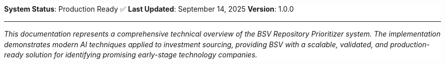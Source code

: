 **System Status**: Production Ready ✅
**Last Updated**: September 14, 2025
**Version**: 1.0.0

---

*This documentation represents a comprehensive technical overview of the BSV Repository Prioritizer system. The implementation demonstrates modern AI techniques applied to investment sourcing, providing BSV with a scalable, validated, and production-ready solution for identifying promising early-stage technology companies.*

